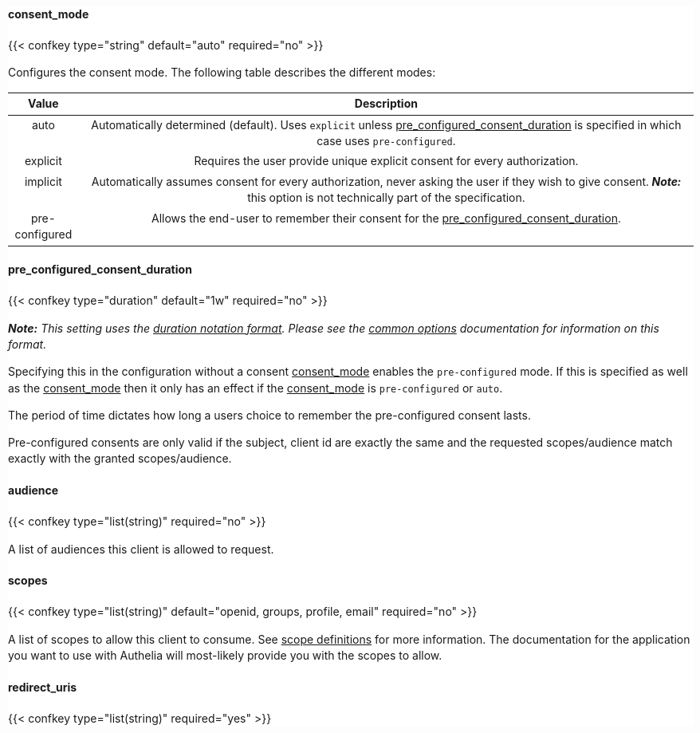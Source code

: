 #### consent_mode

{{< confkey type="string" default="auto" required="no" >}}

Configures the consent mode. The following table describes the different modes:

|     Value      |                                                                                   Description                                                                                    |
|:--------------:|:--------------------------------------------------------------------------------------------------------------------------------------------------------------------------------:|
|      auto      |                  Automatically determined (default). Uses `explicit` unless [pre_configured_consent_duration] is specified in which case uses `pre-configured`.                  |
|    explicit    |                                                    Requires the user provide unique explicit consent for every authorization.                                                    |
|    implicit    | Automatically assumes consent for every authorization, never asking the user if they wish to give consent. *__Note:__* this option is not technically part of the specification. |
| pre-configured |                                             Allows the end-user to remember their consent for the [pre_configured_consent_duration].                                             |

[pre_configured_consent_duration]: #pre_configured_consent_duration

#### pre_configured_consent_duration

{{< confkey type="duration" default="1w" required="no" >}}

*__Note:__ This setting uses the [duration notation format](../prologue/common.md#duration-notation-format). Please see
the [common options](../prologue/common.md#duration-notation-format) documentation for information on this format.*

Specifying this in the configuration without a consent [consent_mode] enables the `pre-configured` mode. If this is
specified as well as the [consent_mode] then it only has an effect if the [consent_mode] is `pre-configured` or `auto`.

The period of time dictates how long a users choice to remember the pre-configured consent lasts.

Pre-configured consents are only valid if the subject, client id are exactly the same and the requested scopes/audience
match exactly with the granted scopes/audience.

[consent_mode]: #consent_mode

#### audience

{{< confkey type="list(string)" required="no" >}}

A list of audiences this client is allowed to request.

#### scopes

{{< confkey type="list(string)" default="openid, groups, profile, email" required="no" >}}

A list of scopes to allow this client to consume. See
[scope definitions](../../integration/openid-connect/introduction.md#scope-definitions) for more information. The
documentation for the application you want to use with Authelia will most-likely provide you with the scopes to allow.

#### redirect_uris

{{< confkey type="list(string)" required="yes" >}}


[RFC7517]: https://www.rfc-editor.org/rfc/rfc7517
[x5c]: https://www.rfc-editor.org/rfc/rfc7517#section-4.7
[x5t]: https://www.rfc-editor.org/rfc/rfc7517#section-4.8
[token lifespan]: https://docs.apigee.com/api-platform/antipatterns/oauth-long-expiration
[OpenID Connect]: https://openid.net/connect/
[JWT]: https://www.rfc-editor.org/rfc/rfc7519.html
[RFC6234]: https://www.rfc-editor.org/rfc/rfc6234.html
[RFC4648]: https://www.rfc-editor.org/rfc/rfc4648.html
[RFC7468]: https://www.rfc-editor.org/rfc/rfc7468.html
[RFC6749 Section 2.1]: https://www.rfc-editor.org/rfc/rfc6749.html#section-2.1
[PKCE]: https://www.rfc-editor.org/rfc/rfc7636.html
[Authorization Code Flow]: https://openid.net/specs/openid-connect-core-1_0.html#CodeFlowAuth
[Subject Identifier Type]: https://openid.net/specs/openid-connect-core-1_0.html#SubjectIDTypes
[Pairwise Identifier Algorithm]: https://openid.net/specs/openid-connect-core-1_0.html#PairwiseAlg